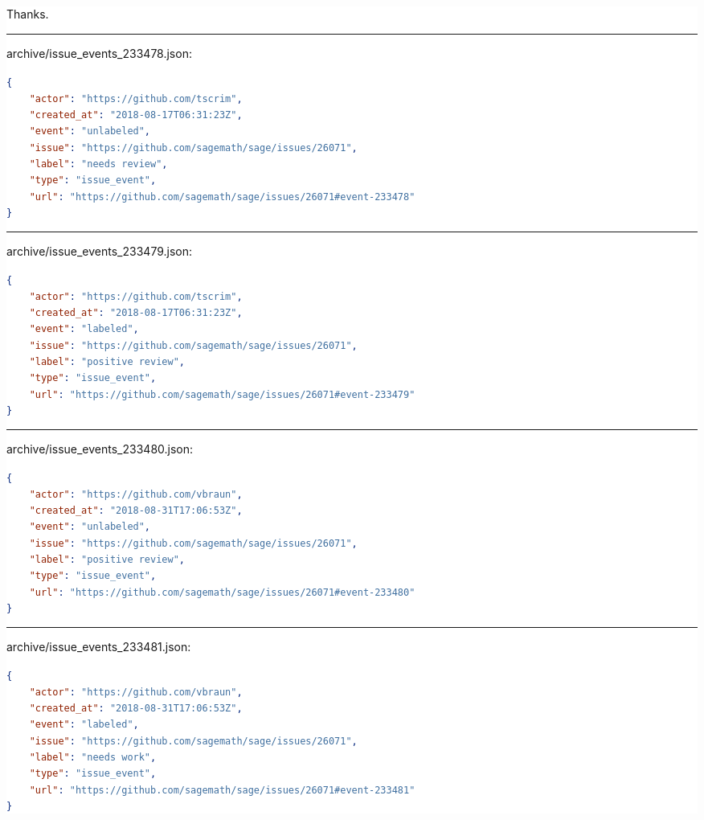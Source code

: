 <a id='comment:5'></a>
Thanks.



---

archive/issue_events_233478.json:
```json
{
    "actor": "https://github.com/tscrim",
    "created_at": "2018-08-17T06:31:23Z",
    "event": "unlabeled",
    "issue": "https://github.com/sagemath/sage/issues/26071",
    "label": "needs review",
    "type": "issue_event",
    "url": "https://github.com/sagemath/sage/issues/26071#event-233478"
}
```



---

archive/issue_events_233479.json:
```json
{
    "actor": "https://github.com/tscrim",
    "created_at": "2018-08-17T06:31:23Z",
    "event": "labeled",
    "issue": "https://github.com/sagemath/sage/issues/26071",
    "label": "positive review",
    "type": "issue_event",
    "url": "https://github.com/sagemath/sage/issues/26071#event-233479"
}
```



---

archive/issue_events_233480.json:
```json
{
    "actor": "https://github.com/vbraun",
    "created_at": "2018-08-31T17:06:53Z",
    "event": "unlabeled",
    "issue": "https://github.com/sagemath/sage/issues/26071",
    "label": "positive review",
    "type": "issue_event",
    "url": "https://github.com/sagemath/sage/issues/26071#event-233480"
}
```



---

archive/issue_events_233481.json:
```json
{
    "actor": "https://github.com/vbraun",
    "created_at": "2018-08-31T17:06:53Z",
    "event": "labeled",
    "issue": "https://github.com/sagemath/sage/issues/26071",
    "label": "needs work",
    "type": "issue_event",
    "url": "https://github.com/sagemath/sage/issues/26071#event-233481"
}
```
